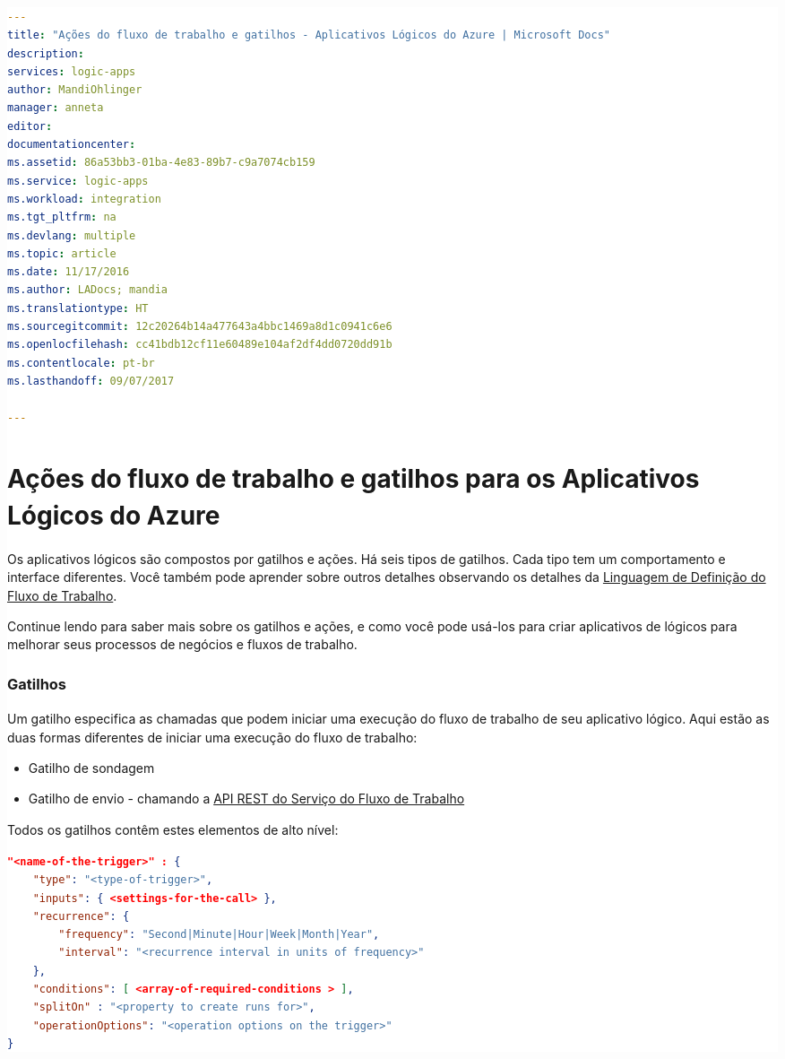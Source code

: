 ```yaml
---
title: "Ações do fluxo de trabalho e gatilhos - Aplicativos Lógicos do Azure | Microsoft Docs"
description: 
services: logic-apps
author: MandiOhlinger
manager: anneta
editor: 
documentationcenter: 
ms.assetid: 86a53bb3-01ba-4e83-89b7-c9a7074cb159
ms.service: logic-apps
ms.workload: integration
ms.tgt_pltfrm: na
ms.devlang: multiple
ms.topic: article
ms.date: 11/17/2016
ms.author: LADocs; mandia
ms.translationtype: HT
ms.sourcegitcommit: 12c20264b14a477643a4bbc1469a8d1c0941c6e6
ms.openlocfilehash: cc41bdb12cf11e60489e104af2df4dd0720dd91b
ms.contentlocale: pt-br
ms.lasthandoff: 09/07/2017

---
```


# <a name="workflow-actions-and-triggers-for-azure-logic-apps"></a>Ações do fluxo de trabalho e gatilhos para os Aplicativos Lógicos do Azure

Os aplicativos lógicos são compostos por gatilhos e ações. Há seis tipos de gatilhos. Cada tipo tem um comportamento e interface diferentes. Você também pode aprender sobre outros detalhes observando os detalhes da [Linguagem de Definição do Fluxo de Trabalho](logic-apps-workflow-definition-language.md).  
  
Continue lendo para saber mais sobre os gatilhos e ações, e como você pode usá-los para criar aplicativos de lógicos para melhorar seus processos de negócios e fluxos de trabalho.  
  
### <a name="triggers"></a>Gatilhos  

Um gatilho especifica as chamadas que podem iniciar uma execução do fluxo de trabalho de seu aplicativo lógico. Aqui estão as duas formas diferentes de iniciar uma execução do fluxo de trabalho:  
  
-   Gatilho de sondagem  

-   Gatilho de envio - chamando a [API REST do Serviço do Fluxo de Trabalho](https://docs.microsoft.com/rest/api/logic/workflows)  
  
Todos os gatilhos contêm estes elementos de alto nível:  
  
```json
"<name-of-the-trigger>" : {
    "type": "<type-of-trigger>",
    "inputs": { <settings-for-the-call> },
    "recurrence": {  
        "frequency": "Second|Minute|Hour|Week|Month|Year",
        "interval": "<recurrence interval in units of frequency>"
    },
    "conditions": [ <array-of-required-conditions > ],
    "splitOn" : "<property to create runs for>",
    "operationOptions": "<operation options on the trigger>"
}
```
